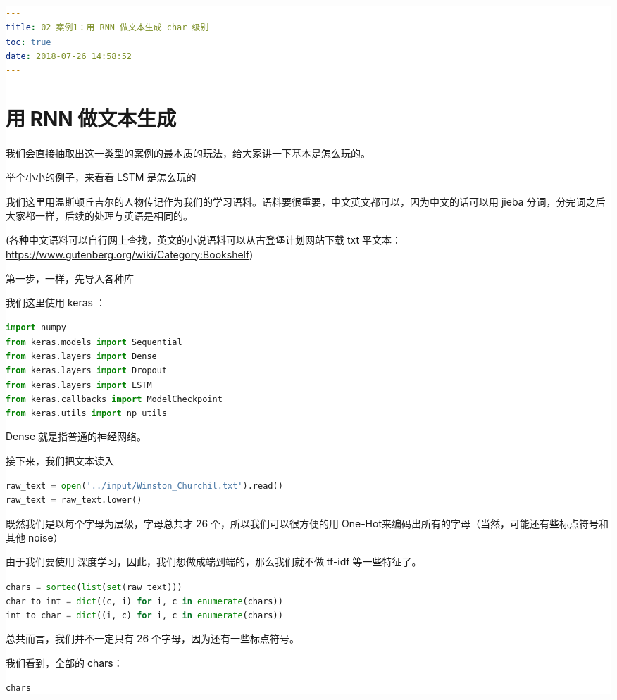 ```yaml
---
title: 02 案例1：用 RNN 做文本生成 char 级别
toc: true
date: 2018-07-26 14:58:52
---
```

# 用 RNN 做文本生成

我们会直接抽取出这一类型的案例的最本质的玩法，给大家讲一下基本是怎么玩的。

举个小小的例子，来看看 LSTM 是怎么玩的

我们这里用温斯顿丘吉尔的人物传记作为我们的学习语料。语料要很重要，中文英文都可以，因为中文的话可以用 jieba 分词，分完词之后大家都一样，后续的处理与英语是相同的。

(各种中文语料可以自行网上查找，英文的小说语料可以从古登堡计划网站下载 txt 平文本：<https://www.gutenberg.org/wiki/Category:Bookshelf>)

第一步，一样，先导入各种库

我们这里使用 keras ：

```python
import numpy
from keras.models import Sequential
from keras.layers import Dense
from keras.layers import Dropout
from keras.layers import LSTM
from keras.callbacks import ModelCheckpoint
from keras.utils import np_utils
```

Dense 就是指普通的神经网络。

接下来，我们把文本读入


```python
raw_text = open('../input/Winston_Churchil.txt').read()
raw_text = raw_text.lower()
```

既然我们是以每个字母为层级，字母总共才 26 个，所以我们可以很方便的用 One-Hot来编码出所有的字母（当然，可能还有些标点符号和其他 noise）

由于我们要使用 深度学习，因此，我们想做成端到端的，那么我们就不做 tf-idf 等一些特征了。

```python
chars = sorted(list(set(raw_text)))
char_to_int = dict((c, i) for i, c in enumerate(chars))
int_to_char = dict((i, c) for i, c in enumerate(chars))
```

总共而言，我们并不一定只有 26 个字母，因为还有一些标点符号。

我们看到，全部的 chars：


```python
chars
```
